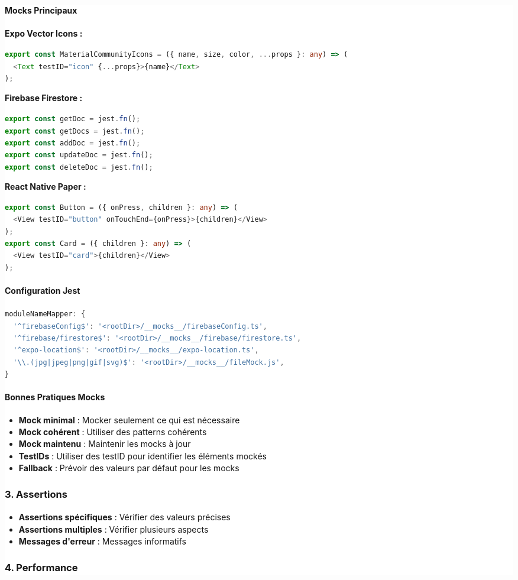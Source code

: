#### Mocks Principaux

**Expo Vector Icons :**

```typescript
export const MaterialCommunityIcons = ({ name, size, color, ...props }: any) => (
  <Text testID="icon" {...props}>{name}</Text>
);
```

**Firebase Firestore :**

```typescript
export const getDoc = jest.fn();
export const getDocs = jest.fn();
export const addDoc = jest.fn();
export const updateDoc = jest.fn();
export const deleteDoc = jest.fn();
```

**React Native Paper :**

```typescript
export const Button = ({ onPress, children }: any) => (
  <View testID="button" onTouchEnd={onPress}>{children}</View>
);
export const Card = ({ children }: any) => (
  <View testID="card">{children}</View>
);
```

#### Configuration Jest

```typescript
moduleNameMapper: {
  '^firebaseConfig$': '<rootDir>/__mocks__/firebaseConfig.ts',
  '^firebase/firestore$': '<rootDir>/__mocks__/firebase/firestore.ts',
  '^expo-location$': '<rootDir>/__mocks__/expo-location.ts',
  '\\.(jpg|jpeg|png|gif|svg)$': '<rootDir>/__mocks__/fileMock.js',
}
```

#### Bonnes Pratiques Mocks

- **Mock minimal** : Mocker seulement ce qui est nécessaire
- **Mock cohérent** : Utiliser des patterns cohérents
- **Mock maintenu** : Maintenir les mocks à jour
- **TestIDs** : Utiliser des testID pour identifier les éléments mockés
- **Fallback** : Prévoir des valeurs par défaut pour les mocks

### 3. Assertions

- **Assertions spécifiques** : Vérifier des valeurs précises
- **Assertions multiples** : Vérifier plusieurs aspects
- **Messages d'erreur** : Messages informatifs

### 4. Performance
